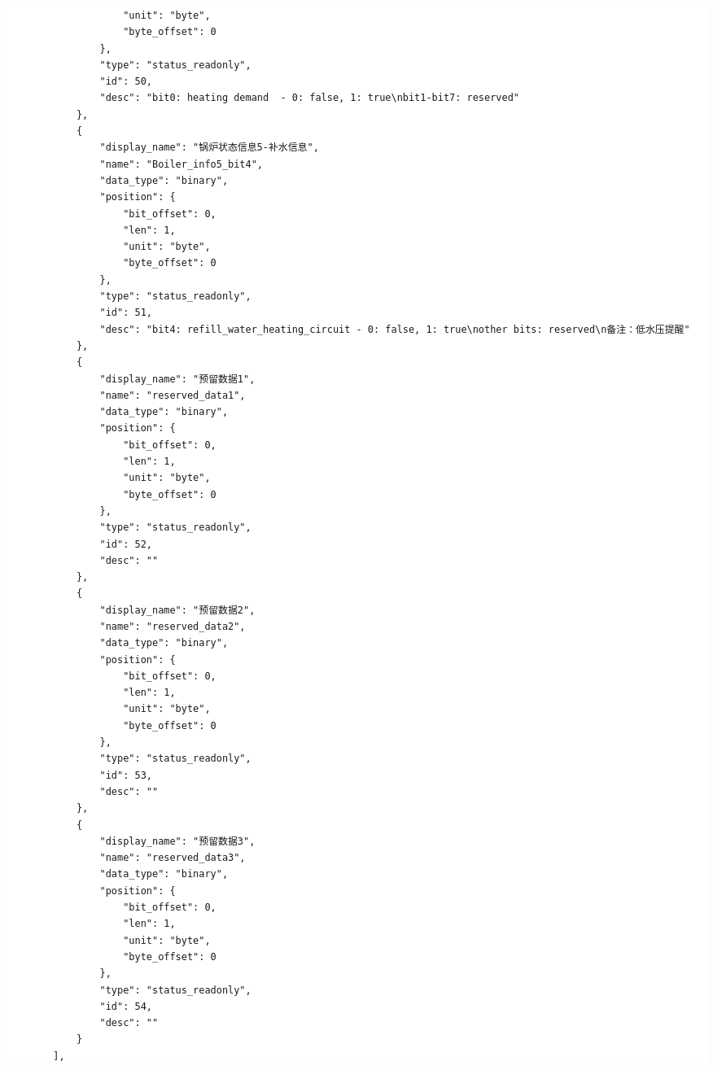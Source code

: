                         "unit": "byte",
                        "byte_offset": 0
                    },
                    "type": "status_readonly",
                    "id": 50,
                    "desc": "bit0: heating demand  - 0: false, 1: true\nbit1-bit7: reserved"
                },
                {
                    "display_name": "锅炉状态信息5-补水信息",
                    "name": "Boiler_info5_bit4",
                    "data_type": "binary",
                    "position": {
                        "bit_offset": 0,
                        "len": 1,
                        "unit": "byte",
                        "byte_offset": 0
                    },
                    "type": "status_readonly",
                    "id": 51,
                    "desc": "bit4: refill_water_heating_circuit - 0: false, 1: true\nother bits: reserved\n备注：低水压提醒"
                },
                {
                    "display_name": "预留数据1",
                    "name": "reserved_data1",
                    "data_type": "binary",
                    "position": {
                        "bit_offset": 0,
                        "len": 1,
                        "unit": "byte",
                        "byte_offset": 0
                    },
                    "type": "status_readonly",
                    "id": 52,
                    "desc": ""
                },
                {
                    "display_name": "预留数据2",
                    "name": "reserved_data2",
                    "data_type": "binary",
                    "position": {
                        "bit_offset": 0,
                        "len": 1,
                        "unit": "byte",
                        "byte_offset": 0
                    },
                    "type": "status_readonly",
                    "id": 53,
                    "desc": ""
                },
                {
                    "display_name": "预留数据3",
                    "name": "reserved_data3",
                    "data_type": "binary",
                    "position": {
                        "bit_offset": 0,
                        "len": 1,
                        "unit": "byte",
                        "byte_offset": 0
                    },
                    "type": "status_readonly",
                    "id": 54,
                    "desc": ""
                }
            ],